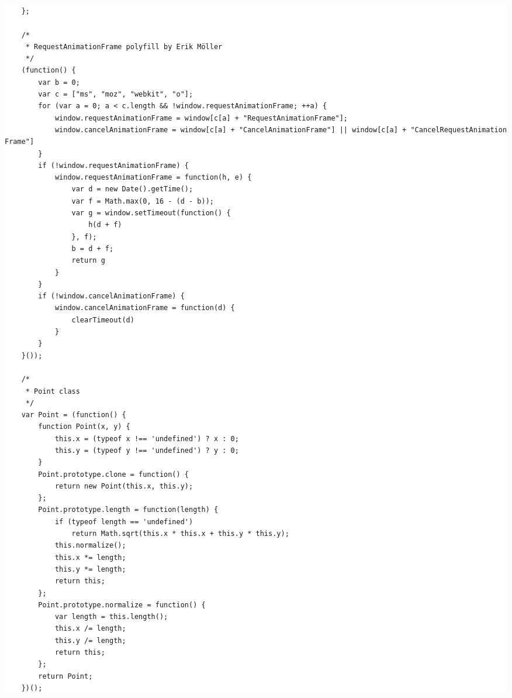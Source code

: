         };

        /*
         * RequestAnimationFrame polyfill by Erik Möller
         */
        (function() {
            var b = 0;
            var c = ["ms", "moz", "webkit", "o"];
            for (var a = 0; a < c.length && !window.requestAnimationFrame; ++a) {
                window.requestAnimationFrame = window[c[a] + "RequestAnimationFrame"];
                window.cancelAnimationFrame = window[c[a] + "CancelAnimationFrame"] || window[c[a] + "CancelRequestAnimationFrame"]
            }
            if (!window.requestAnimationFrame) {
                window.requestAnimationFrame = function(h, e) {
                    var d = new Date().getTime();
                    var f = Math.max(0, 16 - (d - b));
                    var g = window.setTimeout(function() {
                        h(d + f)
                    }, f);
                    b = d + f;
                    return g
                }
            }
            if (!window.cancelAnimationFrame) {
                window.cancelAnimationFrame = function(d) {
                    clearTimeout(d)
                }
            }
        }());

        /*
         * Point class
         */
        var Point = (function() {
            function Point(x, y) {
                this.x = (typeof x !== 'undefined') ? x : 0;
                this.y = (typeof y !== 'undefined') ? y : 0;
            }
            Point.prototype.clone = function() {
                return new Point(this.x, this.y);
            };
            Point.prototype.length = function(length) {
                if (typeof length == 'undefined')
                    return Math.sqrt(this.x * this.x + this.y * this.y);
                this.normalize();
                this.x *= length;
                this.y *= length;
                return this;
            };
            Point.prototype.normalize = function() {
                var length = this.length();
                this.x /= length;
                this.y /= length;
                return this;
            };
            return Point;
        })();
